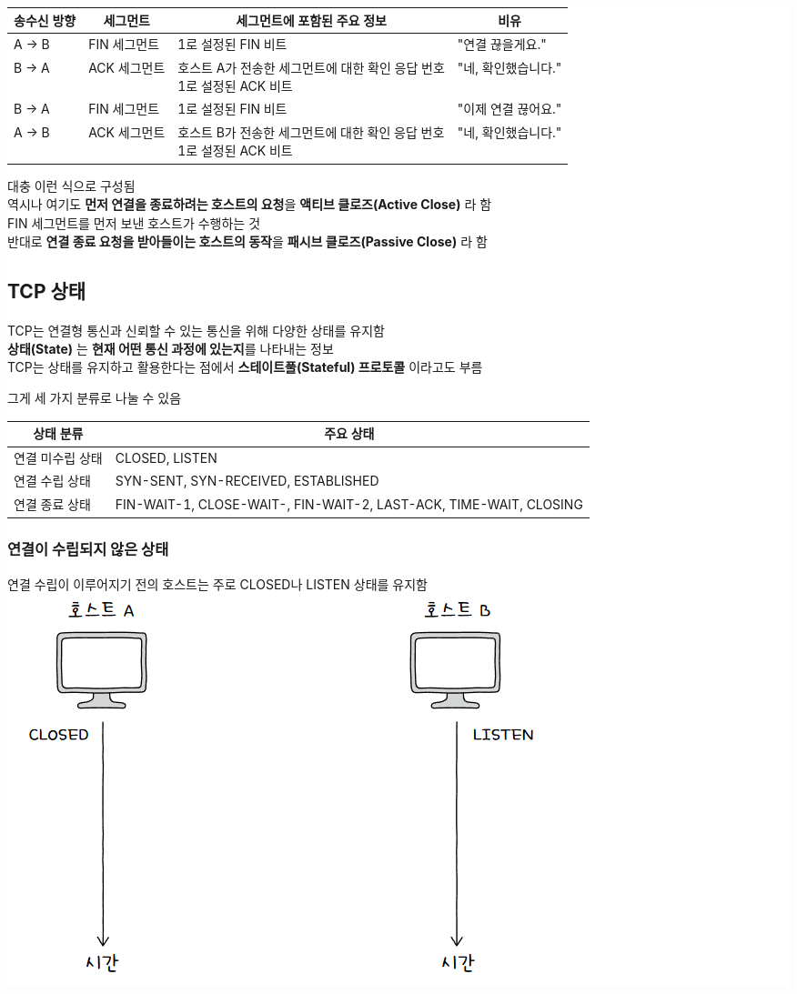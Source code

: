 | 송수신 방향 | 세그먼트     | 세그먼트에 포함된 주요 정보                                 | 비유           |
| ------ | -------- | ----------------------------------------------- | ------------ |
| A -> B | FIN 세그먼트 | 1로 설정된 FIN 비트                                   | "연결 끊을게요."   |
| B -> A | ACK 세그먼트 | 호스트 A가 전송한 세그먼트에 대한 확인 응답 번호  <br>1로 설정된 ACK 비트 | "네, 확인했습니다." |
| B -> A | FIN 세그먼트 | 1로 설정된 FIN 비트                                   | "이제 연결 끊어요." |
| A -> B | ACK 세그먼트 | 호스트 B가 전송한 세그먼트에 대한 확인 응답 번호  <br>1로 설정된 ACK 비트 | "네, 확인했습니다." |

대충 이런 식으로 구성됨  
역시나 여기도 **먼저 연결을 종료하려는 호스트의 요청**을 **액티브 클로즈(Active Close)** 라 함  
FIN 세그먼트를 먼저 보낸 호스트가 수행하는 것  
반대로 **연결 종료 요청을 받아들이는 호스트의 동작**을 **패시브 클로즈(Passive Close)** 라 함  
## TCP 상태
TCP는 연결형 통신과 신뢰할 수 있는 통신을 위해 다양한 상태를 유지함  
**상태(State)** 는 **현재 어떤 통신 과정에 있는지**를 나타내는 정보  
TCP는 상태를 유지하고 활용한다는 점에서 **스테이트풀(Stateful) 프로토콜** 이라고도 부름  

그게 세 가지 분류로 나눌 수 있음  

| 상태 분류     | 주요 상태                                                             |
| --------- | ----------------------------------------------------------------- |
| 연결 미수립 상태 | CLOSED, LISTEN                                                    |
| 연결 수립 상태  | SYN-SENT, SYN-RECEIVED, ESTABLISHED                               |
| 연결 종료 상태  | FIN-WAIT-1, CLOSE-WAIT-, FIN-WAIT-2, LAST-ACK, TIME-WAIT, CLOSING |

### 연결이 수립되지 않은 상태
연결 수립이 이루어지기 전의 호스트는 주로 CLOSED나 LISTEN 상태를 유지함  
![](img/ConnectionClosed.png)  
